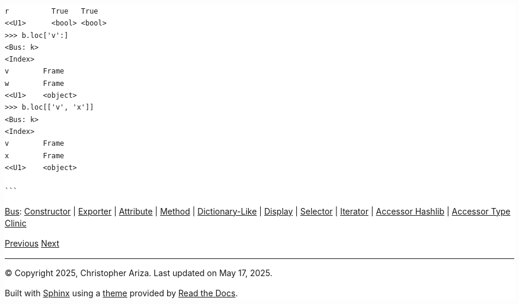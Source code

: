     r          True   True
    <<U1>      <bool> <bool>
    >>> b.loc['v':]
    <Bus: k>
    <Index>
    v        Frame
    w        Frame
    <<U1>    <object>
    >>> b.loc[['v', 'x']]
    <Bus: k>
    <Index>
    v        Frame
    x        Frame
    <<U1>    <object>

    ```

[Bus](bus.md#api-detail-bus): [Constructor](bus-constructor.md#api-detail-bus-constructor) | [Exporter](bus-exporter.md#api-detail-bus-exporter) | [Attribute](bus-attribute.md#api-detail-bus-attribute) | [Method](bus-method.md#api-detail-bus-method) | [Dictionary-Like](bus-dictionary_like.md#api-detail-bus-dictionary-like) | [Display](bus-display.md#api-detail-bus-display) | [Selector](#api-detail-bus-selector) | [Iterator](bus-iterator.md#api-detail-bus-iterator) | [Accessor Hashlib](bus-accessor_hashlib.md#api-detail-bus-accessor-hashlib) | [Accessor Type Clinic](bus-accessor_type_clinic.md#api-detail-bus-accessor-type-clinic)

[Previous](bus-display.md "Detail: Bus: Display")
[Next](bus-iterator.md "Detail: Bus: Iterator")

---

© Copyright 2025, Christopher Ariza.
Last updated on May 17, 2025.

Built with [Sphinx](https://www.sphinx-doc.org/) using a
[theme](https://github.com/readthedocs/sphinx_rtd_theme)
provided by [Read the Docs](https://readthedocs.org).